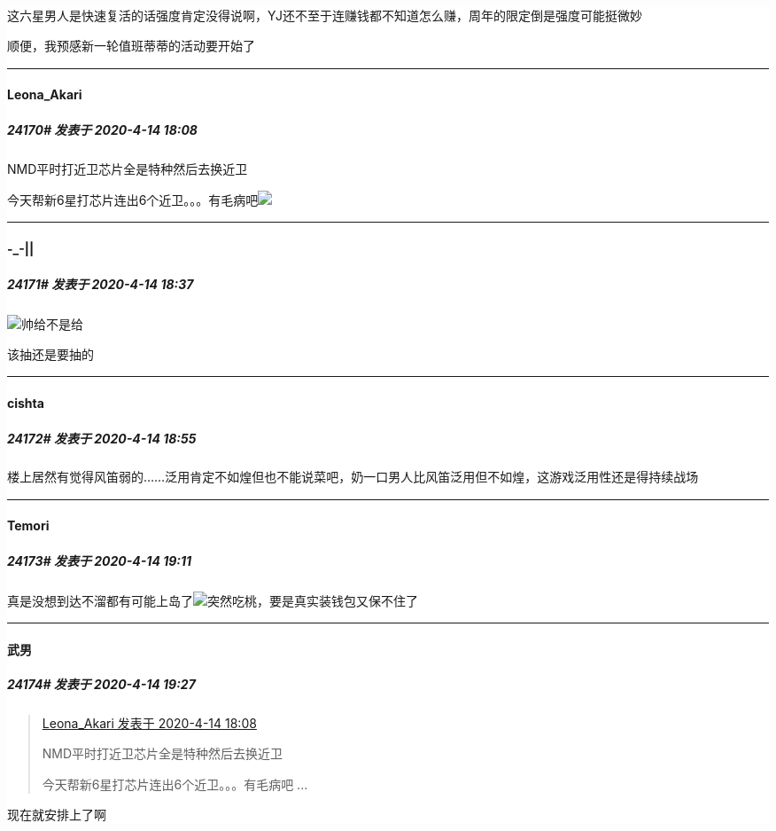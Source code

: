 
这六星男人是快速复活的话强度肯定没得说啊，YJ还不至于连赚钱都不知道怎么赚，周年的限定倒是强度可能挺微妙


顺便，我预感新一轮值班蒂蒂的活动要开始了


*****

####  Leona_Akari  
##### 24170#       发表于 2020-4-14 18:08


NMD平时打近卫芯片全是特种然后去换近卫

今天帮新6星打芯片连出6个近卫。。。有毛病吧<img src="https://static.saraba1st.com/image/smiley/face2017/217.gif" referrerpolicy="no-referrer">


*****

####  -_-||  
##### 24171#       发表于 2020-4-14 18:37


<img src="https://static.saraba1st.com/image/smiley/face2017/037.png" referrerpolicy="no-referrer">帅给不是给

该抽还是要抽的


*****

####  cishta  
##### 24172#       发表于 2020-4-14 18:55


楼上居然有觉得风笛弱的……泛用肯定不如煌但也不能说菜吧，奶一口男人比风笛泛用但不如煌，这游戏泛用性还是得持续战场


*****

####  Temori  
##### 24173#       发表于 2020-4-14 19:11


真是没想到达不溜都有可能上岛了<img src="https://static.saraba1st.com/image/smiley/face2017/068.png" referrerpolicy="no-referrer">突然吃桃，要是真实装钱包又保不住了


*****

####  武男  
##### 24174#       发表于 2020-4-14 19:27


<blockquote><a href="httphttps://bbs.saraba1st.com/2b/forum.php?mod=redirect&amp;goto=findpost&amp;pid=47078944&amp;ptid=1574123" target="_blank">Leona_Akari 发表于 2020-4-14 18:08</a>

NMD平时打近卫芯片全是特种然后去换近卫

今天帮新6星打芯片连出6个近卫。。。有毛病吧 ...</blockquote>
现在就安排上了啊
